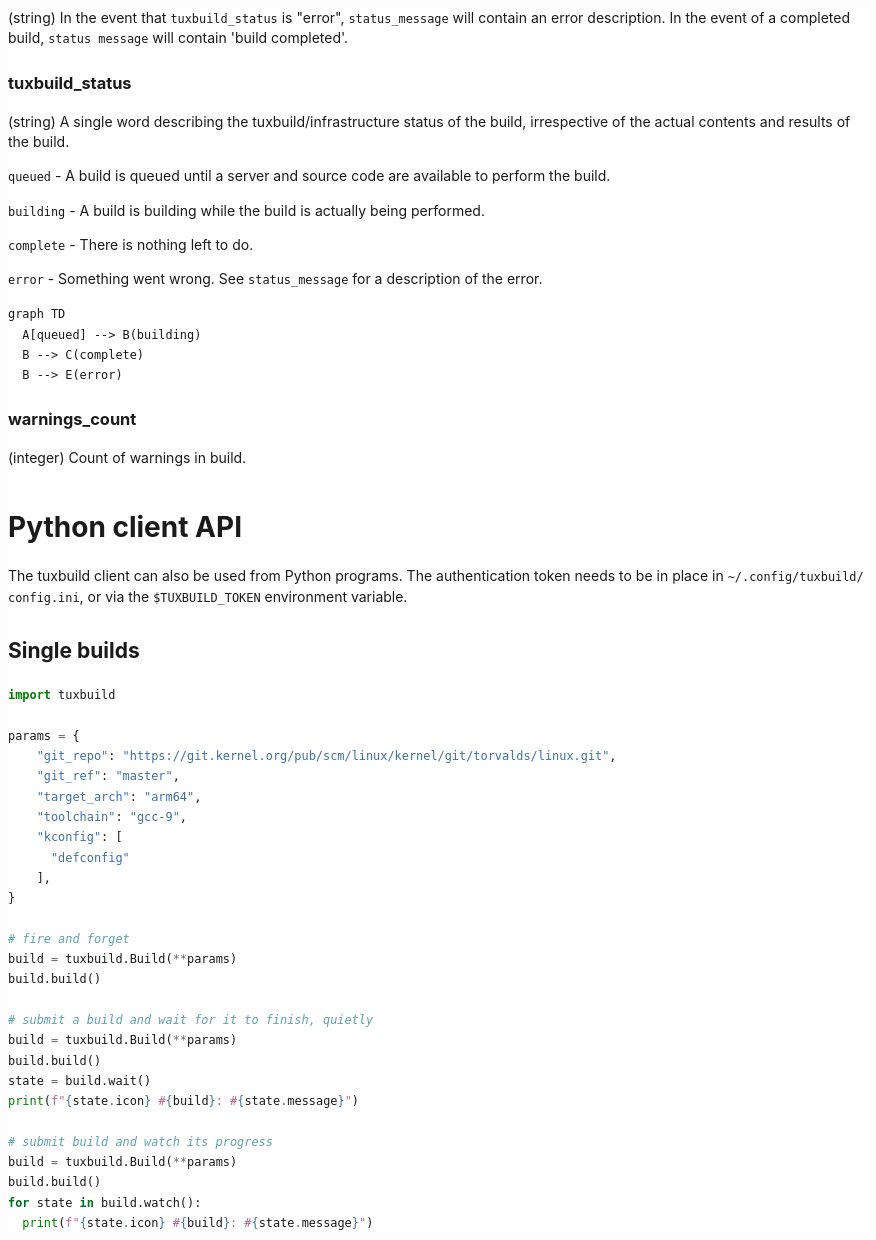 (string) In the event that `tuxbuild_status` is "error", `status_message` will
contain an error description. In the event of a completed build, `status
message` will contain 'build completed'.

### tuxbuild_status

(string) A single word describing the tuxbuild/infrastructure status of the
build, irrespective of the actual contents and results of the build.

`queued` - A build is queued until a server and source code are available to
perform the build.

`building` - A build is building while the build is actually being performed.

`complete` - There is nothing left to do.

`error` - Something went wrong. See `status_message` for a description of the
error.

```mermaid
graph TD
  A[queued] --> B(building)
  B --> C(complete)
  B --> E(error)
```

### warnings_count

(integer) Count of warnings in build.

# Python client API

The tuxbuild client can also be used from Python programs. The authentication
token needs to be in place in `~/.config/tuxbuild/config.ini`, or via the
`$TUXBUILD_TOKEN` environment variable.

## Single builds

```python
import tuxbuild

params = {
    "git_repo": "https://git.kernel.org/pub/scm/linux/kernel/git/torvalds/linux.git",
    "git_ref": "master",
    "target_arch": "arm64",
    "toolchain": "gcc-9",
    "kconfig": [
      "defconfig"
    ],
}

# fire and forget
build = tuxbuild.Build(**params)
build.build()

# submit a build and wait for it to finish, quietly
build = tuxbuild.Build(**params)
build.build()
state = build.wait()
print(f"{state.icon} #{build}: #{state.message}")

# submit build and watch its progress
build = tuxbuild.Build(**params)
build.build()
for state in build.watch():
  print(f"{state.icon} #{build}: #{state.message}")
```